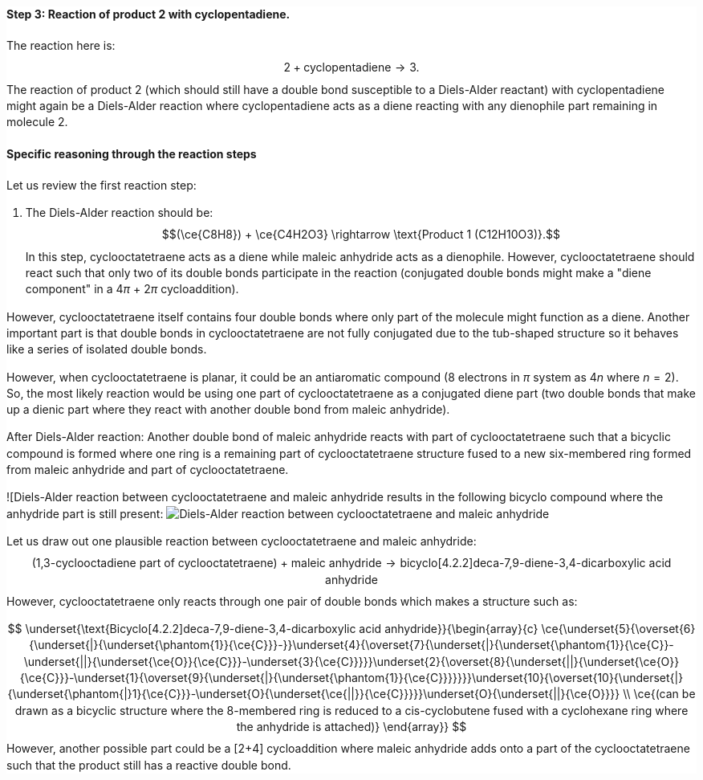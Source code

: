 #### Step 3: Reaction of product 2 with cyclopentadiene.

The reaction here is:
$$
2 + \text{cyclopentadiene} \rightarrow 3.
$$
The reaction of product 2 (which should still have a double bond susceptible to a Diels-Alder reactant) with cyclopentadiene might again be a Diels-Alder reaction where cyclopentadiene acts as a diene reacting with any dienophile part remaining in molecule 2.

#### Specific reasoning through the reaction steps

Let us review the first reaction step:
1. The Diels-Alder reaction should be:
$$(\ce{C8H8}) + \ce{C4H2O3} \rightarrow \text{Product 1 (C12H10O3)}.$$
In this step, cyclooctatetraene acts as a diene while maleic anhydride acts as a dienophile. However, cyclooctatetraene should react such that only two of its double bonds participate in the reaction (conjugated double bonds might make a "diene component" in a $4\pi$ + $2\pi$ cycloaddition).

However, cyclooctatetraene itself contains four double bonds where only part of the molecule might function as a diene. Another important part is that double bonds in cyclooctatetraene are not fully conjugated due to the tub-shaped structure so it behaves like a series of isolated double bonds. 

However, when cyclooctatetraene is planar, it could be an antiaromatic compound (8 electrons in $\pi$ system as $4n$ where $n=2$). So, the most likely reaction would be using one part of cyclooctatetraene as a conjugated diene part (two double bonds that make up a dienic part where they react with another double bond from maleic anhydride). 

After Diels-Alder reaction:
Another double bond of maleic anhydride reacts with part of cyclooctatetraene such that a bicyclic compound is formed where one ring is a remaining part of cyclooctatetraene structure fused to a new six-membered ring formed from maleic anhydride and part of cyclooctatetraene.

![Diels-Alder reaction between cyclooctatetraene and maleic anhydride results in the following bicyclo compound where the anhydride part is still present:
![Diels-Alder reaction between cyclooctatetraene and maleic anhydride](https://pubchem.ncbi.nlm.nih.gov/image/imgsrv.fcgi?cid=11153&t=l)

Let us draw out one plausible reaction between cyclooctatetraene and maleic anhydride:
$$
\text{(1,3-cyclooctadiene part of cyclooctatetraene) + maleic anhydride} \rightarrow \text{bicyclo[4.2.2]deca-7,9-diene-3,4-dicarboxylic acid anhydride}
$$
However, cyclooctatetraene only reacts through one pair of double bonds which makes a structure such as:

$$ \underset{\text{Bicyclo[4.2.2]deca-7,9-diene-3,4-dicarboxylic acid anhydride}}{\begin{array}{c}
\ce{\underset{5}{\overset{6}{\underset{|}{\underset{\phantom{1}}{\ce{C}}}-}}\underset{4}{\overset{7}{\underset{|}{\underset{\phantom{1}}{\ce{C}}-\underset{||}{\underset{\ce{O}}{\ce{C}}}-\underset{3}{\ce{C}}}}}\underset{2}{\overset{8}{\underset{||}{\underset{\ce{O}}{\ce{C}}}-\underset{1}{\overset{9}{\underset{|}{\underset{\phantom{1}}{\ce{C}}}}}}}\underset{10}{\overset{10}{\underset{|}{\underset{\phantom{|}1}{\ce{C}}}-\underset{O}{\underset{\ce{||}}{\ce{C}}}}}\underset{O}{\underset{||}{\ce{O}}}} \\
\ce{(can be drawn as a bicyclic structure where the 8-membered ring is reduced to a cis-cyclobutene fused with a cyclohexane ring where the anhydride is attached)}
\end{array}}
$$
However, another possible part could be a [2+4] cycloaddition where maleic anhydride adds onto a part of the cyclooctatetraene such that the product still has a reactive double bond.
